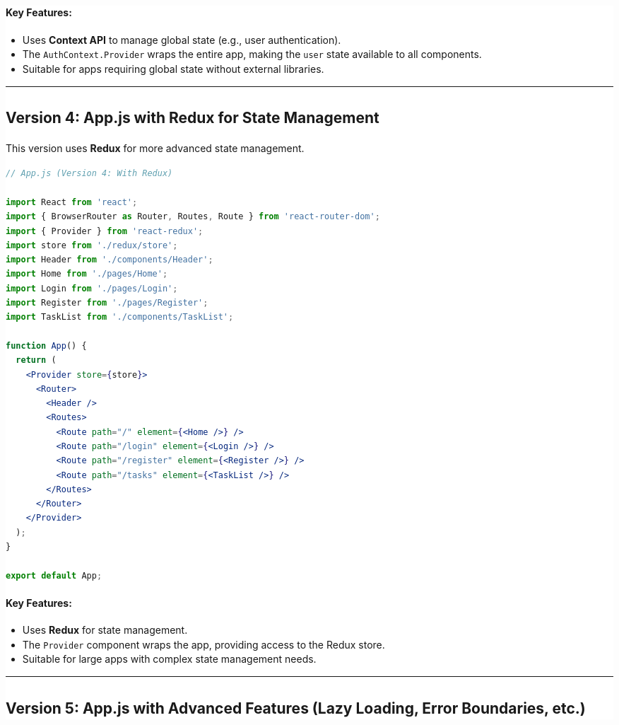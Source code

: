 #### **Key Features:**
- Uses **Context API** to manage global state (e.g., user authentication).
- The `AuthContext.Provider` wraps the entire app, making the `user` state available to all components.
- Suitable for apps requiring global state without external libraries.

---

## **Version 4: App.js with Redux for State Management**

This version uses **Redux** for more advanced state management.

```jsx
// App.js (Version 4: With Redux)

import React from 'react';
import { BrowserRouter as Router, Routes, Route } from 'react-router-dom';
import { Provider } from 'react-redux';
import store from './redux/store';
import Header from './components/Header';
import Home from './pages/Home';
import Login from './pages/Login';
import Register from './pages/Register';
import TaskList from './components/TaskList';

function App() {
  return (
    <Provider store={store}>
      <Router>
        <Header />
        <Routes>
          <Route path="/" element={<Home />} />
          <Route path="/login" element={<Login />} />
          <Route path="/register" element={<Register />} />
          <Route path="/tasks" element={<TaskList />} />
        </Routes>
      </Router>
    </Provider>
  );
}

export default App;
```

#### **Key Features:**
- Uses **Redux** for state management.
- The `Provider` component wraps the app, providing access to the Redux store.
- Suitable for large apps with complex state management needs.

---

## **Version 5: App.js with Advanced Features (Lazy Loading, Error Boundaries, etc.)**
